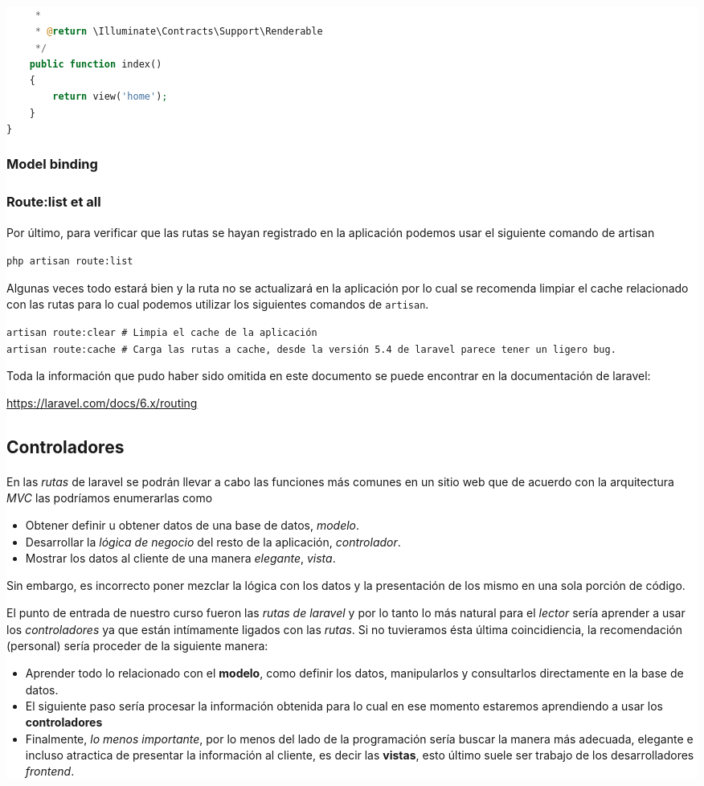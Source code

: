 ```php
     *
     * @return \Illuminate\Contracts\Support\Renderable
     */
    public function index()
    {
        return view('home');
    }
}
```

### Model binding



### Route:list et all

Por último,  para verificar que las rutas se hayan registrado en la aplicación podemos usar el siguiente comando de artisan

```shell
php artisan route:list
```

Algunas veces todo estará bien y la ruta no se actualizará en la aplicación por lo cual se recomenda limpiar el cache relacionado con las rutas para lo cual podemos utilizar los siguientes comandos de `artisan`.

```shell
artisan route:clear # Limpia el cache de la aplicación
artisan route:cache # Carga las rutas a cache, desde la versión 5.4 de laravel parece tener un ligero bug.
```

Toda la información que pudo haber sido omitida en este documento se puede encontrar en la documentación de laravel:

https://laravel.com/docs/6.x/routing

## Controladores

En las *rutas* de laravel se podrán llevar a cabo las funciones más comunes en un sitio web que de acuerdo con la arquitectura *MVC* las podríamos enumerarlas como

* Obtener definir u obtener datos de una base de datos, *modelo*.
* Desarrollar la *lógica de negocio*  del resto de la aplicación, *controlador*.
* Mostrar los datos al cliente de una manera *elegante*, *vista*.

Sin embargo, es incorrecto poner mezclar la lógica con los datos y la presentación de los mismo en una sola porción de código.

El punto de entrada de nuestro curso fueron las *rutas de laravel* y por lo tanto lo más natural para el *lector* sería aprender a usar los *controladores* ya que están intímamente ligados con las *rutas*. Si no tuvieramos ésta última coincidiencia, la recomendación (personal) sería proceder de la siguiente manera:

* Aprender todo lo relacionado con el **modelo**, como definir los datos, manipularlos y consultarlos directamente en la base de datos.
* El siguiente paso sería procesar la información obtenida para lo cual en ese momento estaremos aprendiendo a usar los **controladores**
* Finalmente, *lo menos importante*, por lo menos del lado de la programación sería buscar la manera más adecuada, elegante e incluso atractica de presentar la información al cliente, es decir  las **vistas**, esto último suele ser trabajo de los desarrolladores *frontend*.
